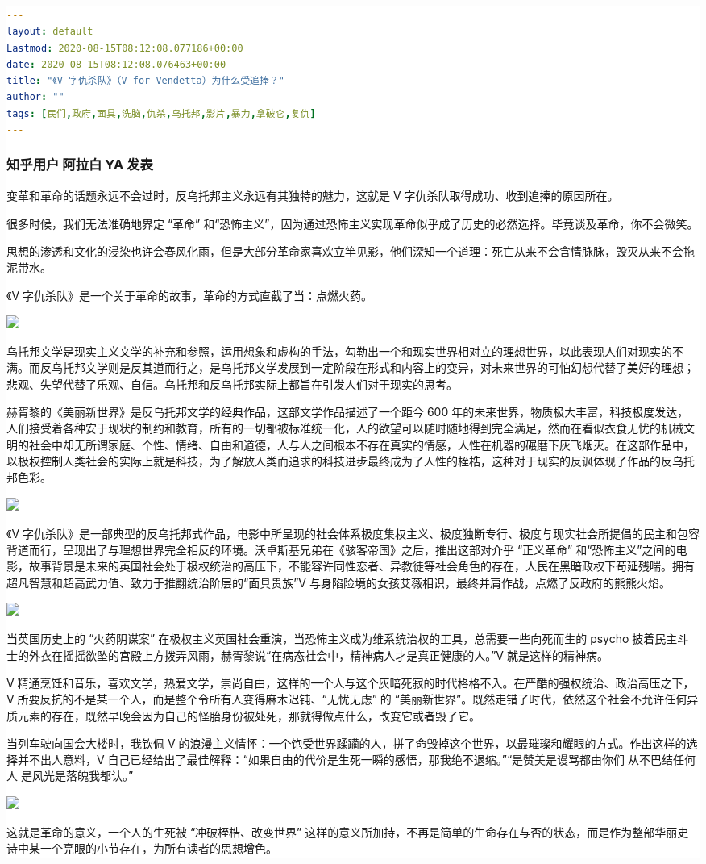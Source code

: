 ```yaml
---
layout: default
Lastmod: 2020-08-15T08:12:08.077186+00:00
date: 2020-08-15T08:12:08.076463+00:00
title: "《V 字仇杀队》（V for Vendetta）为什么受追捧？"
author: ""
tags: [民们,政府,面具,洗脑,仇杀,乌托邦,影片,暴力,拿破仑,复仇]
---
```



    
### 知乎用户 阿拉白 YA​ 发表
    
变革和革命的话题永远不会过时，反乌托邦主义永远有其独特的魅力，这就是 V 字仇杀队取得成功、收到追捧的原因所在。

很多时候，我们无法准确地界定 “革命” 和“恐怖主义”，因为通过恐怖主义实现革命似乎成了历史的必然选择。毕竟谈及革命，你不会微笑。

思想的渗透和文化的浸染也许会春风化雨，但是大部分革命家喜欢立竿见影，他们深知一个道理：死亡从来不会含情脉脉，毁灭从来不会拖泥带水。

《V 字仇杀队》是一个关于革命的故事，革命的方式直截了当：点燃火药。



![](https://images.weserv.nl/?url=https%3A//pic3.zhimg.com/v2-d2521ca72f5ca41a8902cc75dc31dbfb_r.jpg%3Fsource%3D1940ef5c)

乌托邦文学是现实主义文学的补充和参照，运用想象和虚构的手法，勾勒出一个和现实世界相对立的理想世界，以此表现人们对现实的不满。而反乌托邦文学则是反其道而行之，是乌托邦文学发展到一定阶段在形式和内容上的变异，对未来世界的可怕幻想代替了美好的理想；悲观、失望代替了乐观、自信。乌托邦和反乌托邦实际上都旨在引发人们对于现实的思考。

赫胥黎的《美丽新世界》是反乌托邦文学的经典作品，这部文学作品描述了一个距今 600 年的未来世界，物质极大丰富，科技极度发达，人们接受着各种安于现状的制约和教育，所有的一切都被标准统一化，人的欲望可以随时随地得到完全满足，然而在看似衣食无忧的机械文明的社会中却无所谓家庭、个性、情绪、自由和道德，人与人之间根本不存在真实的情感，人性在机器的碾磨下灰飞烟灭。在这部作品中，以极权控制人类社会的实际上就是科技，为了解放人类而追求的科技进步最终成为了人性的桎梏，这种对于现实的反讽体现了作品的反乌托邦色彩。



![](https://images.weserv.nl/?url=https%3A//pic3.zhimg.com/v2-903a998b38d09662455dc3396c4340f4_r.jpg%3Fsource%3D1940ef5c)

《V 字仇杀队》是一部典型的反乌托邦式作品，电影中所呈现的社会体系极度集权主义、极度独断专行、极度与现实社会所提倡的民主和包容背道而行，呈现出了与理想世界完全相反的环境。沃卓斯基兄弟在《骇客帝国》之后，推出这部对介乎 “正义革命” 和“恐怖主义”之间的电影，故事背景是未来的英国社会处于极权统治的高压下，不能容许同性恋者、异教徒等社会角色的存在，人民在黑暗政权下苟延残喘。拥有超凡智慧和超高武力值、致力于推翻统治阶层的“面具贵族”V 与身陷险境的女孩艾薇相识，最终并肩作战，点燃了反政府的熊熊火焰。



![](https://images.weserv.nl/?url=https%3A//pic3.zhimg.com/v2-9c6b6003d0b712f1c68078065c611546_r.jpg%3Fsource%3D1940ef5c)

当英国历史上的 “火药阴谋案” 在极权主义英国社会重演，当恐怖主义成为维系统治权的工具，总需要一些向死而生的 psycho 披着民主斗士的外衣在摇摇欲坠的宫殿上方拨弄风雨，赫胥黎说“在病态社会中，精神病人才是真正健康的人。”V 就是这样的精神病。

V 精通烹饪和音乐，喜欢文学，热爱文学，崇尚自由，这样的一个人与这个灰暗死寂的时代格格不入。在严酷的强权统治、政治高压之下，V 所要反抗的不是某一个人，而是整个令所有人变得麻木迟钝、“无忧无虑” 的 “美丽新世界”。既然走错了时代，依然这个社会不允许任何异质元素的存在，既然早晚会因为自己的怪胎身份被处死，那就得做点什么，改变它或者毁了它。

当列车驶向国会大楼时，我钦佩 V 的浪漫主义情怀：一个饱受世界蹂躏的人，拼了命毁掉这个世界，以最璀璨和耀眼的方式。作出这样的选择并不出人意料，V 自己已经给出了最佳解释：“如果自由的代价是生死一瞬的感悟，那我绝不退缩。”“是赞美是谩骂都由你们 从不巴结任何人 是风光是落魄我都认。”



![](https://images.weserv.nl/?url=https%3A//pic3.zhimg.com/v2-9b6b51a047fac57e2131621076272e57_r.jpg%3Fsource%3D1940ef5c)

这就是革命的意义，一个人的生死被 “冲破桎梏、改变世界” 这样的意义所加持，不再是简单的生命存在与否的状态，而是作为整部华丽史诗中某一个亮眼的小节存在，为所有读者的思想增色。
